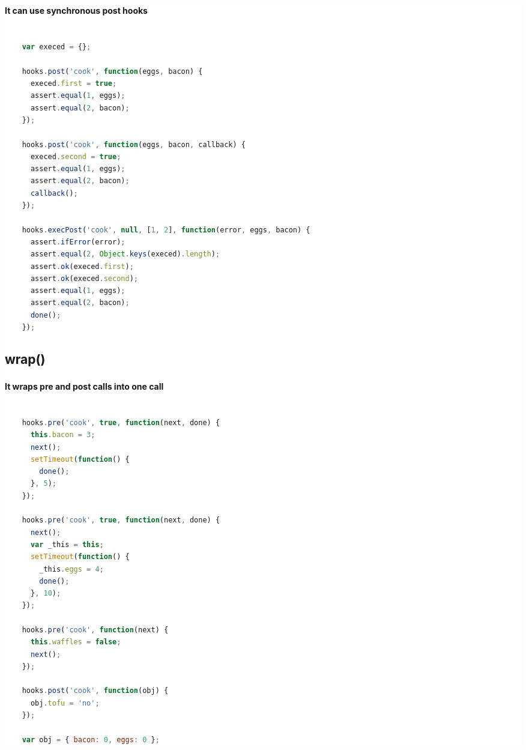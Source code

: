 #### It can use synchronous post hooks

```javascript

    var execed = {};

    hooks.post('cook', function(eggs, bacon) {
      execed.first = true;
      assert.equal(1, eggs);
      assert.equal(2, bacon);
    });

    hooks.post('cook', function(eggs, bacon, callback) {
      execed.second = true;
      assert.equal(1, eggs);
      assert.equal(2, bacon);
      callback();
    });

    hooks.execPost('cook', null, [1, 2], function(error, eggs, bacon) {
      assert.ifError(error);
      assert.equal(2, Object.keys(execed).length);
      assert.ok(execed.first);
      assert.ok(execed.second);
      assert.equal(1, eggs);
      assert.equal(2, bacon);
      done();
    });

```

## wrap()

#### It wraps pre and post calls into one call

```javascript

    hooks.pre('cook', true, function(next, done) {
      this.bacon = 3;
      next();
      setTimeout(function() {
        done();
      }, 5);
    });

    hooks.pre('cook', true, function(next, done) {
      next();
      var _this = this;
      setTimeout(function() {
        _this.eggs = 4;
        done();
      }, 10);
    });

    hooks.pre('cook', function(next) {
      this.waffles = false;
      next();
    });

    hooks.post('cook', function(obj) {
      obj.tofu = 'no';
    });

    var obj = { bacon: 0, eggs: 0 };
```